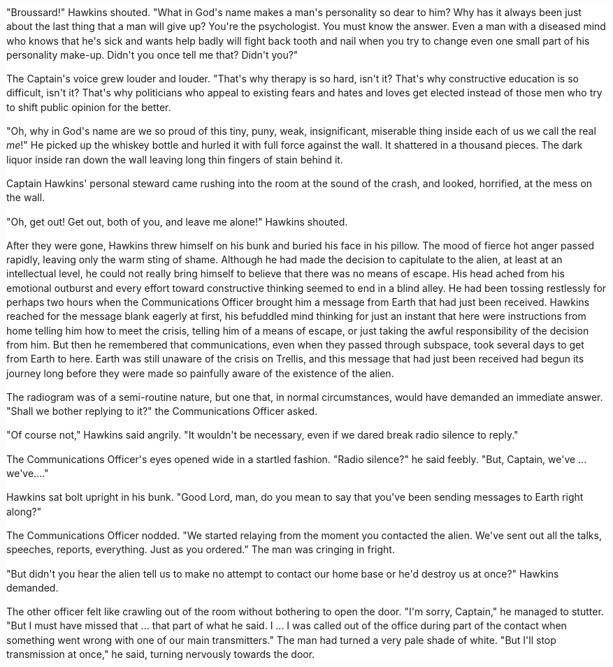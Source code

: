 "Broussard!" Hawkins shouted. "What in God's name makes a man's personality so dear to him? Why has it always been just about the last thing that a man will give up? You're the psychologist. You must know the answer. Even a man with a diseased mind who knows that he's sick and wants help badly will fight back tooth and nail when you try to change even one small part of his personality make-up. Didn't you once tell me that? Didn't you?"

The Captain's voice grew louder and louder. "That's why therapy is so hard, isn't it? That's why constructive education is so difficult, isn't it? That's why politicians who appeal to existing fears and hates and loves get elected instead of those men who try to shift public opinion for the better.

"Oh, why in God's name are we so proud of this tiny, puny, weak, insignificant, miserable thing inside each of us we call the real _me_!" He picked up the whiskey bottle and hurled it with full force against the wall. It shattered in a thousand pieces. The dark liquor inside ran down the wall leaving long thin fingers of stain behind it.

Captain Hawkins' personal steward came rushing into the room at the sound of the crash, and looked, horrified, at the mess on the wall.

"Oh, get out! Get out, both of you, and leave me alone!" Hawkins shouted.

After they were gone, Hawkins threw himself on his bunk and buried his face in his pillow. The mood of fierce hot anger passed rapidly, leaving only the warm sting of shame. Although he had made the decision to capitulate to the alien, at least at an intellectual level, he could not really bring himself to believe that there was no means of escape. His head ached from his emotional outburst and every effort toward constructive thinking seemed to end in a blind alley. He had been tossing restlessly for perhaps two hours when the Communications Officer brought him a message from Earth that had just been received. Hawkins reached for the message blank eagerly at first, his befuddled mind thinking for just an instant that here were instructions from home telling him how to meet the crisis, telling him of a means of escape, or just taking the awful responsibility of the decision from him. But then he remembered that communications, even when they passed through subspace, took several days to get from Earth to here. Earth was still unaware of the crisis on Trellis, and this message that had just been received had begun its journey long before they were made so painfully aware of the existence of the alien.

The radiogram was of a semi-routine nature, but one that, in normal circumstances, would have demanded an immediate answer. "Shall we bother replying to it?" the Communications Officer asked.

"Of course not," Hawkins said angrily. "It wouldn't be necessary, even if we dared break radio silence to reply."

The Communications Officer's eyes opened wide in a startled fashion. "Radio silence?" he said feebly. "But, Captain, we've ... we've...."

Hawkins sat bolt upright in his bunk. "Good Lord, man, do you mean to say that you've been sending messages to Earth right along?"

The Communications Officer nodded. "We started relaying from the moment you contacted the alien. We've sent out all the talks, speeches, reports, everything. Just as you ordered." The man was cringing in fright.

"But didn't you hear the alien tell us to make no attempt to contact our home base or he'd destroy us at once?" Hawkins demanded.

The other officer felt like crawling out of the room without bothering to open the door. "I'm sorry, Captain," he managed to stutter. "But I must have missed that ... that part of what he said. I ... I was called out of the office during part of the contact when something went wrong with one of our main transmitters." The man had turned a very pale shade of white. "But I'll stop transmission at once," he said, turning nervously towards the door.
